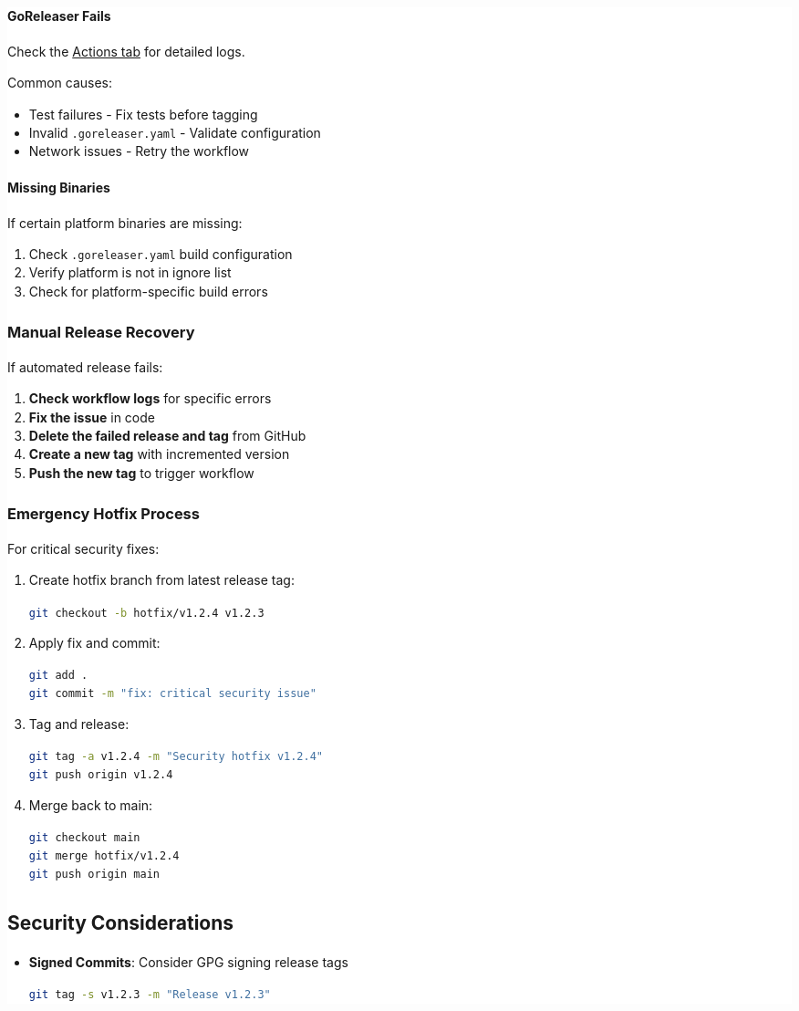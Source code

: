 #### GoReleaser Fails
Check the [Actions tab](https://github.com/descoped/dddns/actions) for detailed logs.

Common causes:
- Test failures - Fix tests before tagging
- Invalid `.goreleaser.yaml` - Validate configuration
- Network issues - Retry the workflow

#### Missing Binaries
If certain platform binaries are missing:
1. Check `.goreleaser.yaml` build configuration
2. Verify platform is not in ignore list
3. Check for platform-specific build errors

### Manual Release Recovery

If automated release fails:

1. **Check workflow logs** for specific errors
2. **Fix the issue** in code
3. **Delete the failed release and tag** from GitHub
4. **Create a new tag** with incremented version
5. **Push the new tag** to trigger workflow

### Emergency Hotfix Process

For critical security fixes:

1. Create hotfix branch from latest release tag:
   ```bash
   git checkout -b hotfix/v1.2.4 v1.2.3
   ```

2. Apply fix and commit:
   ```bash
   git add .
   git commit -m "fix: critical security issue"
   ```

3. Tag and release:
   ```bash
   git tag -a v1.2.4 -m "Security hotfix v1.2.4"
   git push origin v1.2.4
   ```

4. Merge back to main:
   ```bash
   git checkout main
   git merge hotfix/v1.2.4
   git push origin main
   ```

## Security Considerations

- **Signed Commits**: Consider GPG signing release tags
  ```bash
  git tag -s v1.2.3 -m "Release v1.2.3"
  ```
